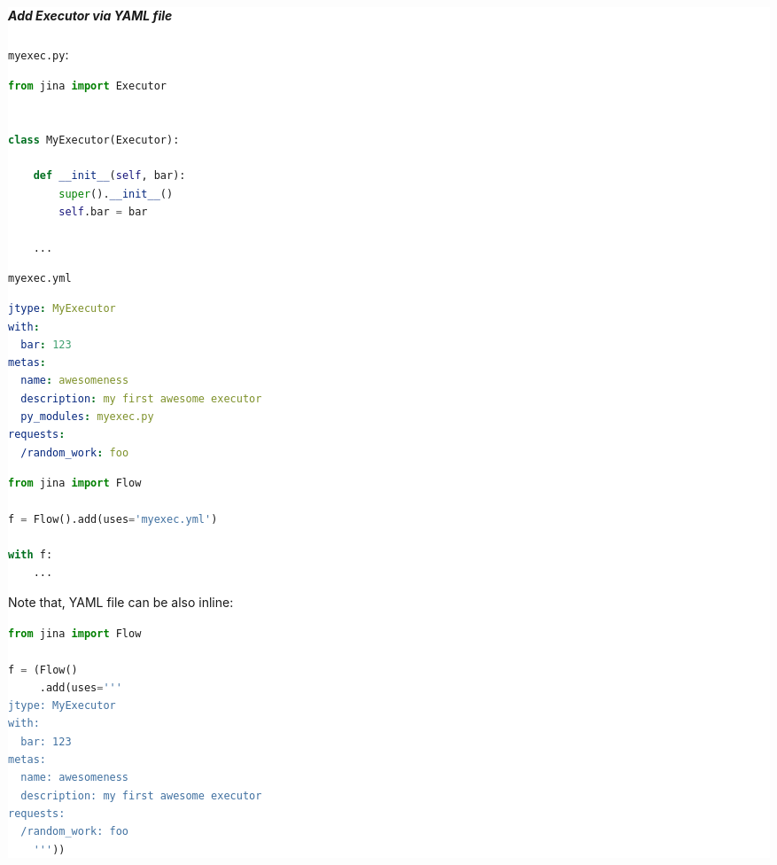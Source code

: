 ##### Add Executor via YAML file

`myexec.py`:

```python
from jina import Executor


class MyExecutor(Executor):

    def __init__(self, bar):
        super().__init__()
        self.bar = bar

    ...
```

`myexec.yml`

```yaml
jtype: MyExecutor
with:
  bar: 123
metas:
  name: awesomeness
  description: my first awesome executor
  py_modules: myexec.py
requests:
  /random_work: foo
```

```python
from jina import Flow

f = Flow().add(uses='myexec.yml')

with f:
    ...
```

Note that, YAML file can be also inline:

```python
from jina import Flow

f = (Flow()
     .add(uses='''
jtype: MyExecutor
with:
  bar: 123
metas:
  name: awesomeness
  description: my first awesome executor
requests:
  /random_work: foo    
    '''))
```
